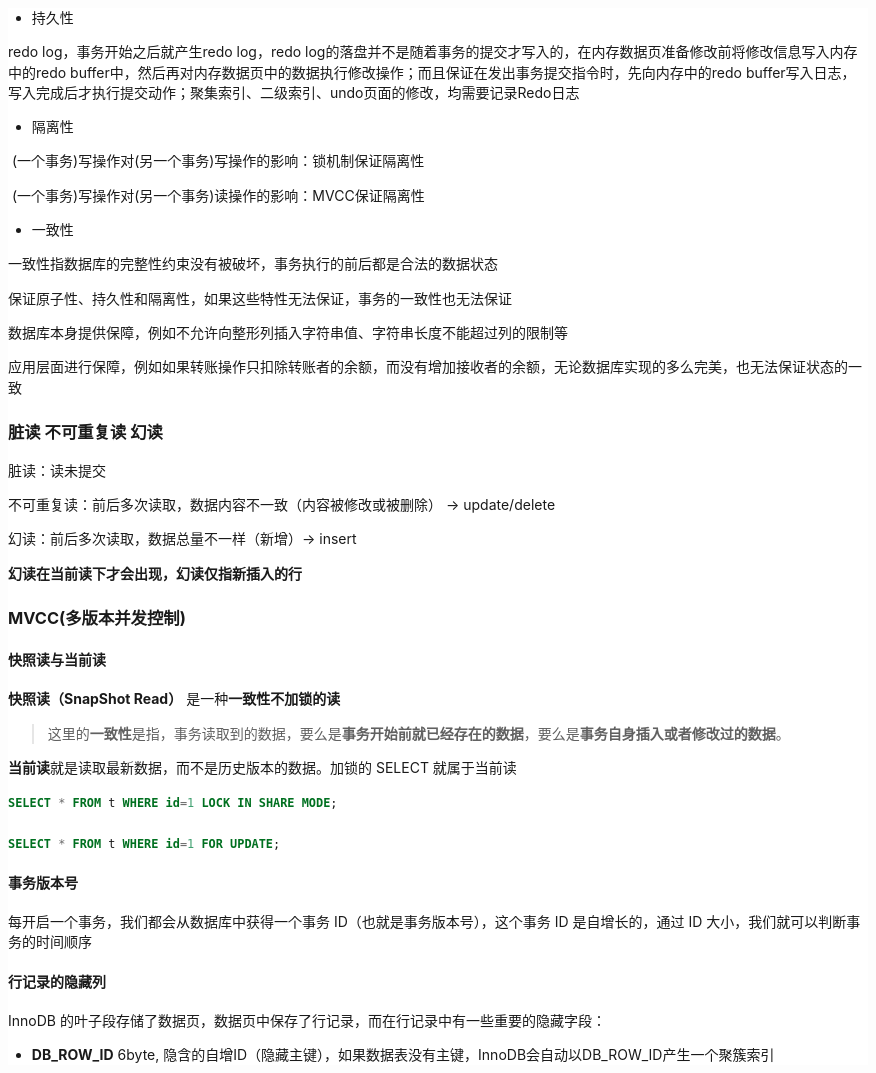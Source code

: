 - 持久性 

redo log，事务开始之后就产生redo log，redo log的落盘并不是随着事务的提交才写入的，在内存数据页准备修改前将修改信息写入内存中的redo buffer中，然后再对内存数据页中的数据执行修改操作；而且保证在发出事务提交指令时，先向内存中的redo buffer写入日志，写入完成后才执行提交动作；聚集索引、二级索引、undo页面的修改，均需要记录Redo日志

- 隔离性 

​	   (一个事务)写操作对(另一个事务)写操作的影响：锁机制保证隔离性

​	   (一个事务)写操作对(另一个事务)读操作的影响：MVCC保证隔离性

- 一致性

一致性指数据库的完整性约束没有被破坏，事务执行的前后都是合法的数据状态

​    保证原子性、持久性和隔离性，如果这些特性无法保证，事务的一致性也无法保证

​    数据库本身提供保障，例如不允许向整形列插入字符串值、字符串长度不能超过列的限制等

​    应用层面进行保障，例如如果转账操作只扣除转账者的余额，而没有增加接收者的余额，无论数据库实现的多么完美，也无法保证状态的一致



### 脏读  不可重复读 幻读

脏读：读未提交

不可重复读：前后多次读取，数据内容不一致（内容被修改或被删除） -> update/delete

幻读：前后多次读取，数据总量不一样（新增）-> insert 

**幻读在当前读下才会出现，幻读仅指新插入的行**





### MVCC(多版本并发控制)

#### 快照读与当前读

**快照读（SnapShot Read）** 是一种**一致性不加锁的读**

> 这里的**一致性**是指，事务读取到的数据，要么是**事务开始前就已经存在的数据**，要么是**事务自身插入或者修改过的数据**。

**当前读**就是读取最新数据，而不是历史版本的数据。加锁的 SELECT 就属于当前读

```sql
SELECT * FROM t WHERE id=1 LOCK IN SHARE MODE;

SELECT * FROM t WHERE id=1 FOR UPDATE;
```

#### 事务版本号

每开启一个事务，我们都会从数据库中获得一个事务 ID（也就是事务版本号），这个事务 ID 是自增长的，通过 ID 大小，我们就可以判断事务的时间顺序



#### 行记录的隐藏列

InnoDB 的叶子段存储了数据页，数据页中保存了行记录，而在行记录中有一些重要的隐藏字段：

- **DB_ROW_ID** 6byte, 隐含的自增ID（隐藏主键），如果数据表没有主键，InnoDB会自动以DB_ROW_ID产生一个聚簇索引
